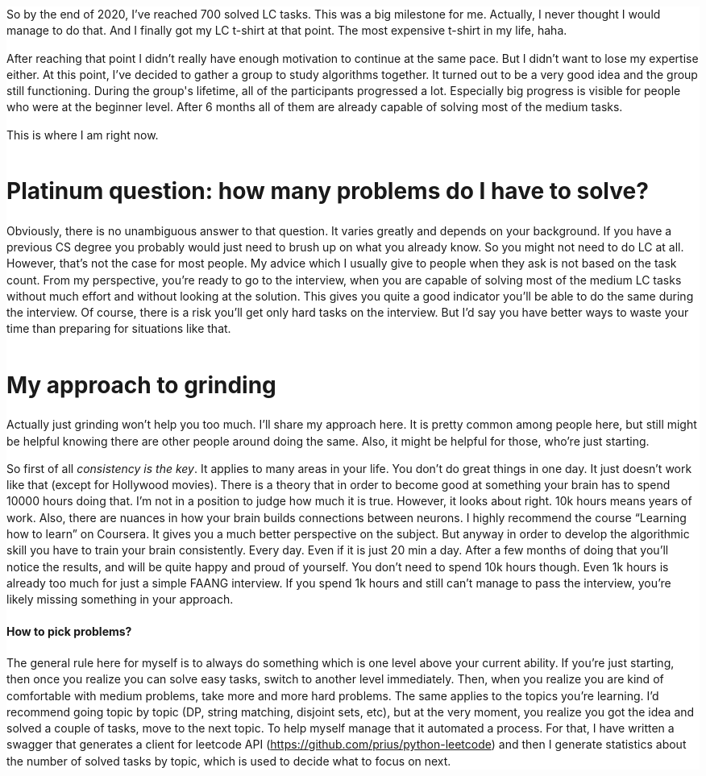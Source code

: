 So by the end of 2020, I’ve reached 700 solved LC tasks. This was a big milestone for me. Actually, I never thought I would manage to do that. And I finally got my LC t-shirt at that point. The most expensive t-shirt in my life, haha.

After reaching that point I didn’t really have enough motivation to continue at the same pace. But I didn’t want to lose my expertise either. At this point, I’ve decided to gather a group to study algorithms together. It turned out to be a very good idea and the group still functioning. During the group's lifetime, all of the participants progressed a lot. Especially big progress is visible for people who were at the beginner level. After 6 months all of them are already capable of solving most of the medium tasks.

This is where I am right now.

Platinum question: how many problems do I have to solve?
========================================================

Obviously, there is no unambiguous answer to that question. It varies greatly and depends on your background. If you have a previous CS degree you probably would just need to brush up on what you already know. So you might not need to do LC at all. However, that’s not the case for most people.
My advice which I usually give to people when they ask is not based on the task count. From my perspective, you’re ready to go to the interview, when you are capable of solving most of the medium LC tasks without much effort and without looking at the solution. This gives you quite a good indicator you’ll be able to do the same during the interview. Of course, there is a risk you’ll get only hard tasks on the interview. But I’d say you have better ways to waste your time than preparing for situations like that.

My approach to grinding
=======================
Actually just grinding won’t help you too much. I’ll share my approach here. It is pretty common among people here, but still might be helpful knowing there are other people around doing the same. Also, it might be helpful for those, who’re just starting.

So first of all *consistency is the key*. It applies to many areas in your life. You don’t do great things in one day. It just doesn’t work like that (except for Hollywood movies). There is a theory that in order to become good at something your brain has to spend 10000 hours doing that. I’m not in a position to judge how much it is true. However, it looks about right. 10k hours means years of work. Also, there are nuances in how your brain builds connections between neurons. I highly recommend the course “Learning how to learn” on Coursera. It gives you a much better perspective on the subject. But anyway in order to develop the algorithmic skill you have to train your brain consistently. Every day. Even if it is just 20 min a day. After a few months of doing that you’ll notice the results, and will be quite happy and proud of yourself. You don’t need to spend 10k hours though. Even 1k hours is already too much for just a simple FAANG interview. If you spend 1k hours and still can’t manage to pass the interview, you’re likely missing something in your approach.

#### How to pick problems?

The general rule here for myself is to always do something which is one level above your current ability. If you’re just starting, then once you realize you can solve easy tasks, switch to another level immediately. Then, when you realize you are kind of comfortable with medium problems, take more and more hard problems. The same applies to the topics you’re learning. I’d recommend going topic by topic (DP, string matching, disjoint sets, etc), but at the very moment, you realize you got the idea and solved a couple of tasks, move to the next topic. To help myself manage that it automated a process. For that, I have written a swagger that generates a client for leetcode API (https://github.com/prius/python-leetcode) and then I generate statistics about the number of solved tasks by topic, which is used to decide what to focus on next.

